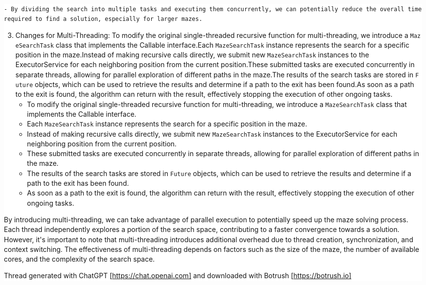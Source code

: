 	- By dividing the search into multiple tasks and executing them concurrently, we can potentially reduce the overall time required to find a solution, especially for larger mazes.
3. Changes for Multi-Threading:
To modify the original single-threaded recursive function for multi-threading, we introduce a `MazeSearchTask` class that implements the Callable interface.Each `MazeSearchTask` instance represents the search for a specific position in the maze.Instead of making recursive calls directly, we submit new `MazeSearchTask` instances to the ExecutorService for each neighboring position from the current position.These submitted tasks are executed concurrently in separate threads, allowing for parallel exploration of different paths in the maze.The results of the search tasks are stored in `Future` objects, which can be used to retrieve the results and determine if a path to the exit has been found.As soon as a path to the exit is found, the algorithm can return with the result, effectively stopping the execution of other ongoing tasks.
	- To modify the original single-threaded recursive function for multi-threading, we introduce a `MazeSearchTask` class that implements the Callable interface.
	- Each `MazeSearchTask` instance represents the search for a specific position in the maze.
	- Instead of making recursive calls directly, we submit new `MazeSearchTask` instances to the ExecutorService for each neighboring position from the current position.
	- These submitted tasks are executed concurrently in separate threads, allowing for parallel exploration of different paths in the maze.
	- The results of the search tasks are stored in `Future` objects, which can be used to retrieve the results and determine if a path to the exit has been found.
	- As soon as a path to the exit is found, the algorithm can return with the result, effectively stopping the execution of other ongoing tasks.

By introducing multi-threading, we can take advantage of parallel execution to potentially speed up the maze solving process. Each thread independently explores a portion of the search space, contributing to a faster convergence towards a solution. However, it's important to note that multi-threading introduces additional overhead due to thread creation, synchronization, and context switching. The effectiveness of multi-threading depends on factors such as the size of the maze, the number of available cores, and the complexity of the search space.

Thread generated with ChatGPT [https://chat.openai.com] and downloaded with Botrush [https://botrush.io]